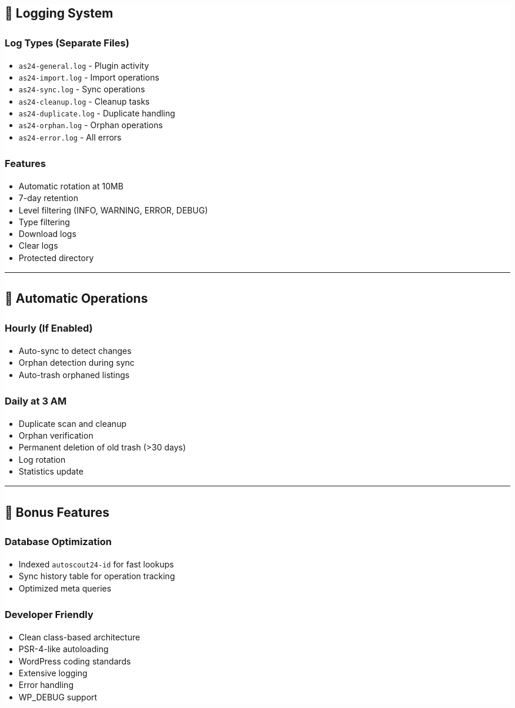 
## 📝 Logging System

### Log Types (Separate Files)
- `as24-general.log` - Plugin activity
- `as24-import.log` - Import operations
- `as24-sync.log` - Sync operations
- `as24-cleanup.log` - Cleanup tasks
- `as24-duplicate.log` - Duplicate handling
- `as24-orphan.log` - Orphan operations
- `as24-error.log` - All errors

### Features
- Automatic rotation at 10MB
- 7-day retention
- Level filtering (INFO, WARNING, ERROR, DEBUG)
- Type filtering
- Download logs
- Clear logs
- Protected directory

---

## 🔄 Automatic Operations

### Hourly (If Enabled)
- Auto-sync to detect changes
- Orphan detection during sync
- Auto-trash orphaned listings

### Daily at 3 AM
- Duplicate scan and cleanup
- Orphan verification
- Permanent deletion of old trash (>30 days)
- Log rotation
- Statistics update

---

## 🎁 Bonus Features

### Database Optimization
- Indexed `autoscout24-id` for fast lookups
- Sync history table for operation tracking
- Optimized meta queries

### Developer Friendly
- Clean class-based architecture
- PSR-4-like autoloading
- WordPress coding standards
- Extensive logging
- Error handling
- WP_DEBUG support
